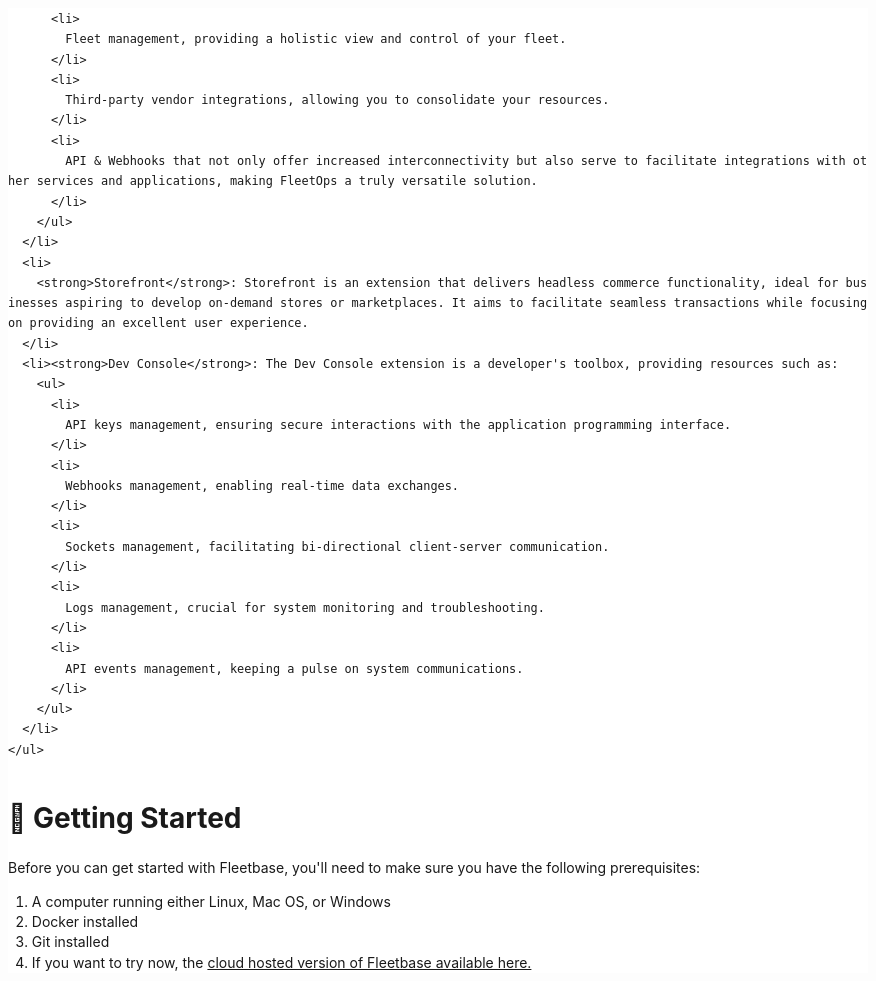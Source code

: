           <li>
            Fleet management, providing a holistic view and control of your fleet.
          </li>
          <li>
            Third-party vendor integrations, allowing you to consolidate your resources.
          </li>
          <li>
            API & Webhooks that not only offer increased interconnectivity but also serve to facilitate integrations with other services and applications, making FleetOps a truly versatile solution.
          </li>
        </ul>
      </li>
      <li>
        <strong>Storefront</strong>: Storefront is an extension that delivers headless commerce functionality, ideal for businesses aspiring to develop on-demand stores or marketplaces. It aims to facilitate seamless transactions while focusing on providing an excellent user experience.
      </li>
      <li><strong>Dev Console</strong>: The Dev Console extension is a developer's toolbox, providing resources such as:
        <ul>
          <li>
            API keys management, ensuring secure interactions with the application programming interface.
          </li>
          <li>
            Webhooks management, enabling real-time data exchanges.
          </li>
          <li>
            Sockets management, facilitating bi-directional client-server communication.
          </li>
          <li>
            Logs management, crucial for system monitoring and troubleshooting.
          </li>
          <li>
            API events management, keeping a pulse on system communications.
          </li>
        </ul>
      </li>
    </ul>
  </li>
</ul>

# 🏁 Getting Started

Before you can get started with Fleetbase, you'll need to make sure you have the following prerequisites:

<ol>
  <li>
    A computer running either Linux, Mac OS, or Windows
  </li>
  <li>Docker installed</li>
  <li>Git installed</li>
  <li>If you want to try now, the <a href="https://console.fleetbase.io/" target="_fleetbase" alt="Fleetbase">cloud hosted version of Fleetbase available here.</a></li>
</ol>
